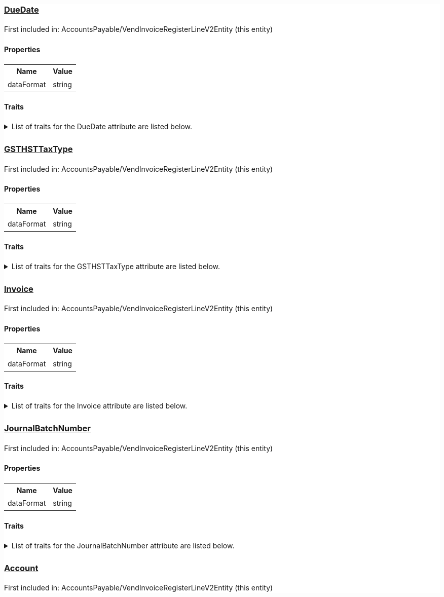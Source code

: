 ### <a href=#DueDate name="DueDate">DueDate</a>

First included in: AccountsPayable/VendInvoiceRegisterLineV2Entity (this entity)  

#### Properties

<table><tr><th>Name</th><th>Value</th></tr><tr><td>dataFormat</td><td>string</td></tr></table>

#### Traits

<details><summary>List of traits for the DueDate attribute are listed below.</summary></details>

### <a href=#GSTHSTTaxType name="GSTHSTTaxType">GSTHSTTaxType</a>

First included in: AccountsPayable/VendInvoiceRegisterLineV2Entity (this entity)  

#### Properties

<table><tr><th>Name</th><th>Value</th></tr><tr><td>dataFormat</td><td>string</td></tr></table>

#### Traits

<details><summary>List of traits for the GSTHSTTaxType attribute are listed below.</summary></details>

### <a href=#Invoice name="Invoice">Invoice</a>

First included in: AccountsPayable/VendInvoiceRegisterLineV2Entity (this entity)  

#### Properties

<table><tr><th>Name</th><th>Value</th></tr><tr><td>dataFormat</td><td>string</td></tr></table>

#### Traits

<details><summary>List of traits for the Invoice attribute are listed below.</summary></details>

### <a href=#JournalBatchNumber name="JournalBatchNumber">JournalBatchNumber</a>

First included in: AccountsPayable/VendInvoiceRegisterLineV2Entity (this entity)  

#### Properties

<table><tr><th>Name</th><th>Value</th></tr><tr><td>dataFormat</td><td>string</td></tr></table>

#### Traits

<details><summary>List of traits for the JournalBatchNumber attribute are listed below.</summary></details>

### <a href=#Account name="Account">Account</a>

First included in: AccountsPayable/VendInvoiceRegisterLineV2Entity (this entity)  
